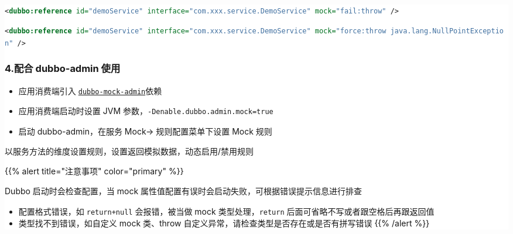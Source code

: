 ```xml
<dubbo:reference id="demoService" interface="com.xxx.service.DemoService" mock="fail:throw" />
```

```xml
<dubbo:reference id="demoService" interface="com.xxx.service.DemoService" mock="force:throw java.lang.NullPointException" />
```

### 4.配合 dubbo-admin 使用

* 应用消费端引入 <a href="https://github.com/apache/dubbo-spi-extensions/tree/master/dubbo-mock-extensions" target="_blank">`dubbo-mock-admin`</a>依赖

* 应用消费端启动时设置 JVM 参数，`-Denable.dubbo.admin.mock=true`

* 启动 dubbo-admin，在服务 Mock-> 规则配置菜单下设置 Mock 规则

以服务方法的维度设置规则，设置返回模拟数据，动态启用/禁用规则


{{% alert title="注意事项" color="primary" %}}

Dubbo 启动时会检查配置，当 mock 属性值配置有误时会启动失败，可根据错误提示信息进行排查

- 配置格式错误，如 `return+null` 会报错，被当做 mock 类型处理，`return` 后面可省略不写或者跟空格后再跟返回值
- 类型找不到错误，如自定义 mock 类、throw 自定义异常，请检查类型是否存在或是否有拼写错误
{{% /alert %}}

